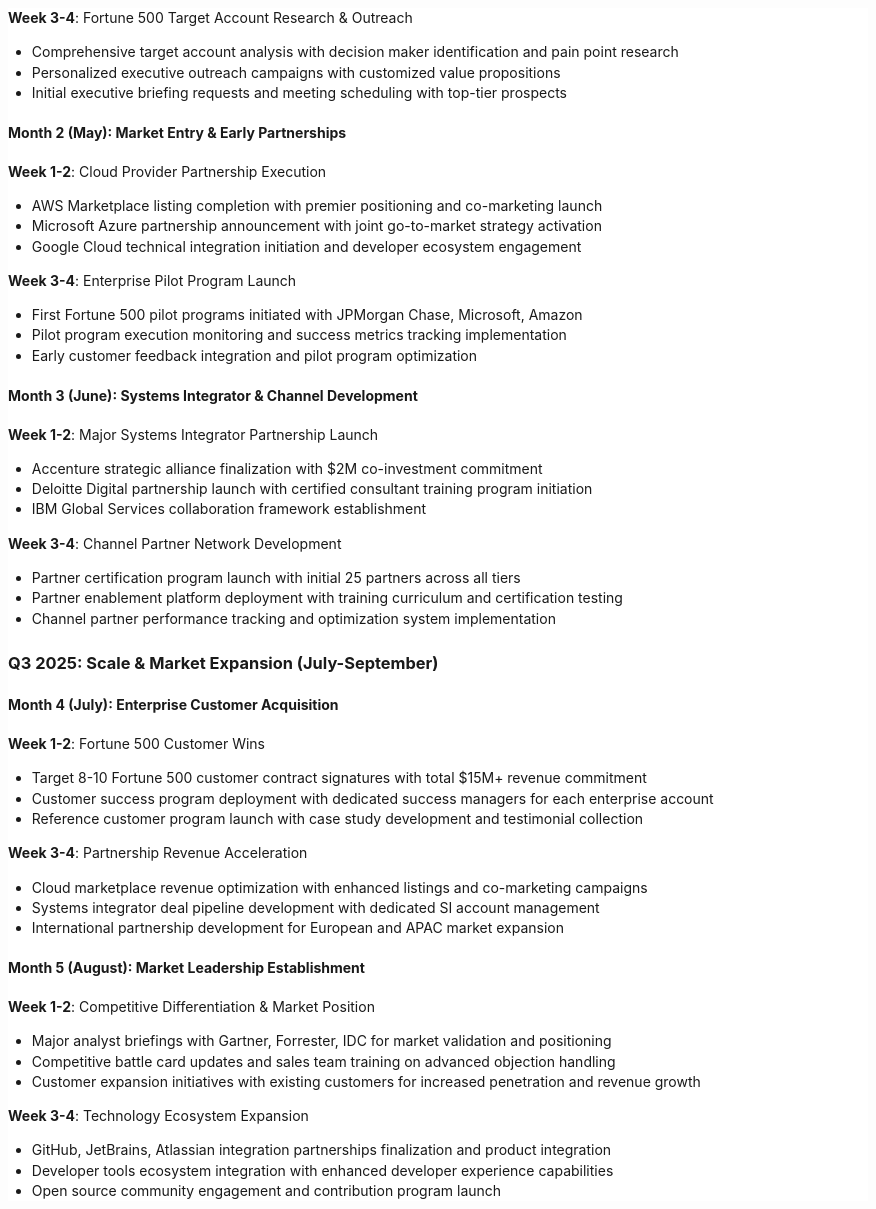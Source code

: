 **Week 3-4**: Fortune 500 Target Account Research & Outreach
- Comprehensive target account analysis with decision maker identification and pain point research
- Personalized executive outreach campaigns with customized value propositions
- Initial executive briefing requests and meeting scheduling with top-tier prospects

#### **Month 2 (May): Market Entry & Early Partnerships**  
**Week 1-2**: Cloud Provider Partnership Execution
- AWS Marketplace listing completion with premier positioning and co-marketing launch
- Microsoft Azure partnership announcement with joint go-to-market strategy activation
- Google Cloud technical integration initiation and developer ecosystem engagement

**Week 3-4**: Enterprise Pilot Program Launch
- First Fortune 500 pilot programs initiated with JPMorgan Chase, Microsoft, Amazon
- Pilot program execution monitoring and success metrics tracking implementation
- Early customer feedback integration and pilot program optimization

#### **Month 3 (June): Systems Integrator & Channel Development**
**Week 1-2**: Major Systems Integrator Partnership Launch
- Accenture strategic alliance finalization with $2M co-investment commitment
- Deloitte Digital partnership launch with certified consultant training program initiation
- IBM Global Services collaboration framework establishment

**Week 3-4**: Channel Partner Network Development
- Partner certification program launch with initial 25 partners across all tiers
- Partner enablement platform deployment with training curriculum and certification testing
- Channel partner performance tracking and optimization system implementation

### Q3 2025: Scale & Market Expansion (July-September)

#### **Month 4 (July): Enterprise Customer Acquisition**
**Week 1-2**: Fortune 500 Customer Wins
- Target 8-10 Fortune 500 customer contract signatures with total $15M+ revenue commitment
- Customer success program deployment with dedicated success managers for each enterprise account
- Reference customer program launch with case study development and testimonial collection

**Week 3-4**: Partnership Revenue Acceleration
- Cloud marketplace revenue optimization with enhanced listings and co-marketing campaigns
- Systems integrator deal pipeline development with dedicated SI account management
- International partnership development for European and APAC market expansion

#### **Month 5 (August): Market Leadership Establishment**
**Week 1-2**: Competitive Differentiation & Market Position
- Major analyst briefings with Gartner, Forrester, IDC for market validation and positioning
- Competitive battle card updates and sales team training on advanced objection handling
- Customer expansion initiatives with existing customers for increased penetration and revenue growth

**Week 3-4**: Technology Ecosystem Expansion
- GitHub, JetBrains, Atlassian integration partnerships finalization and product integration
- Developer tools ecosystem integration with enhanced developer experience capabilities
- Open source community engagement and contribution program launch
